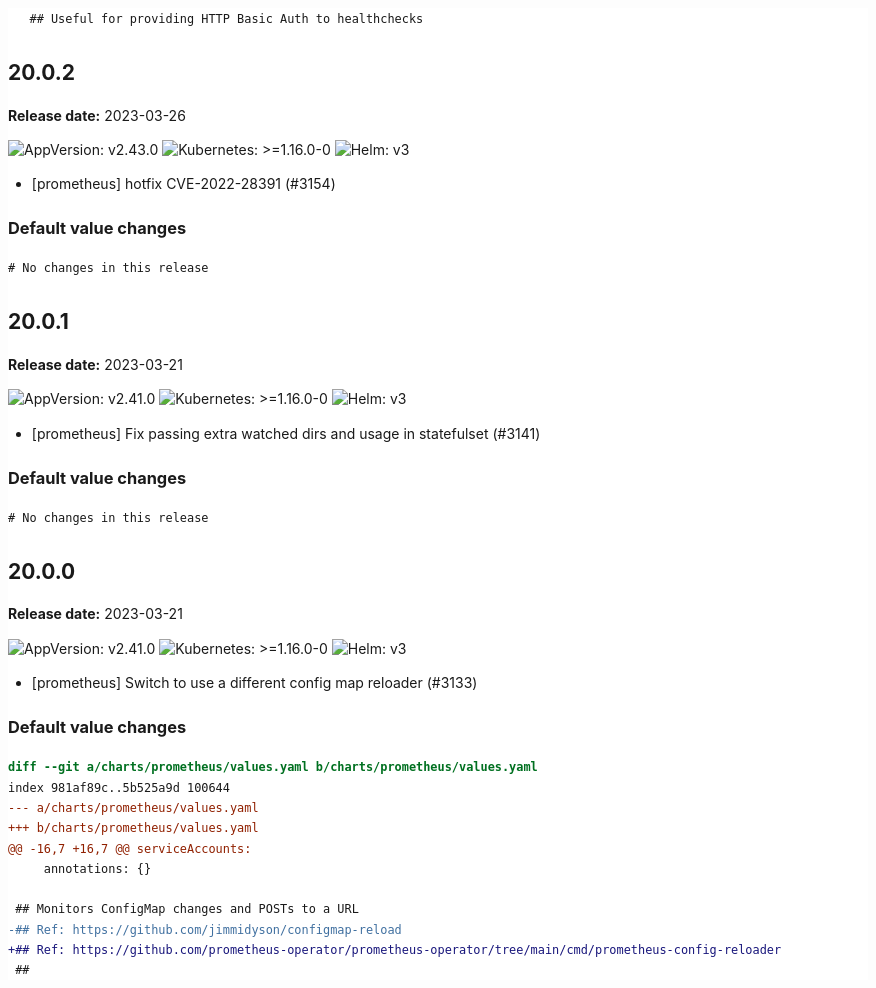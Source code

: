 ```diff
   ## Useful for providing HTTP Basic Auth to healthchecks

```

## 20.0.2

**Release date:** 2023-03-26

![AppVersion: v2.43.0](https://img.shields.io/static/v1?label=AppVersion&message=v2.43.0&color=success)
![Kubernetes: >=1.16.0-0](https://img.shields.io/static/v1?label=Kubernetes&message=>=1.16.0-0&color=informational&logo=kubernetes)
![Helm: v3](https://img.shields.io/static/v1?label=Helm&message=v3&color=informational&logo=helm)

* [prometheus] hotfix CVE-2022-28391 (#3154)

### Default value changes

```diff
# No changes in this release
```

## 20.0.1

**Release date:** 2023-03-21

![AppVersion: v2.41.0](https://img.shields.io/static/v1?label=AppVersion&message=v2.41.0&color=success)
![Kubernetes: >=1.16.0-0](https://img.shields.io/static/v1?label=Kubernetes&message=>=1.16.0-0&color=informational&logo=kubernetes)
![Helm: v3](https://img.shields.io/static/v1?label=Helm&message=v3&color=informational&logo=helm)

* [prometheus] Fix passing extra watched dirs and usage in statefulset (#3141)

### Default value changes

```diff
# No changes in this release
```

## 20.0.0

**Release date:** 2023-03-21

![AppVersion: v2.41.0](https://img.shields.io/static/v1?label=AppVersion&message=v2.41.0&color=success)
![Kubernetes: >=1.16.0-0](https://img.shields.io/static/v1?label=Kubernetes&message=>=1.16.0-0&color=informational&logo=kubernetes)
![Helm: v3](https://img.shields.io/static/v1?label=Helm&message=v3&color=informational&logo=helm)

* [prometheus] Switch to use a different config map reloader (#3133)

### Default value changes

```diff
diff --git a/charts/prometheus/values.yaml b/charts/prometheus/values.yaml
index 981af89c..5b525a9d 100644
--- a/charts/prometheus/values.yaml
+++ b/charts/prometheus/values.yaml
@@ -16,7 +16,7 @@ serviceAccounts:
     annotations: {}
 
 ## Monitors ConfigMap changes and POSTs to a URL
-## Ref: https://github.com/jimmidyson/configmap-reload
+## Ref: https://github.com/prometheus-operator/prometheus-operator/tree/main/cmd/prometheus-config-reloader
 ##
```
